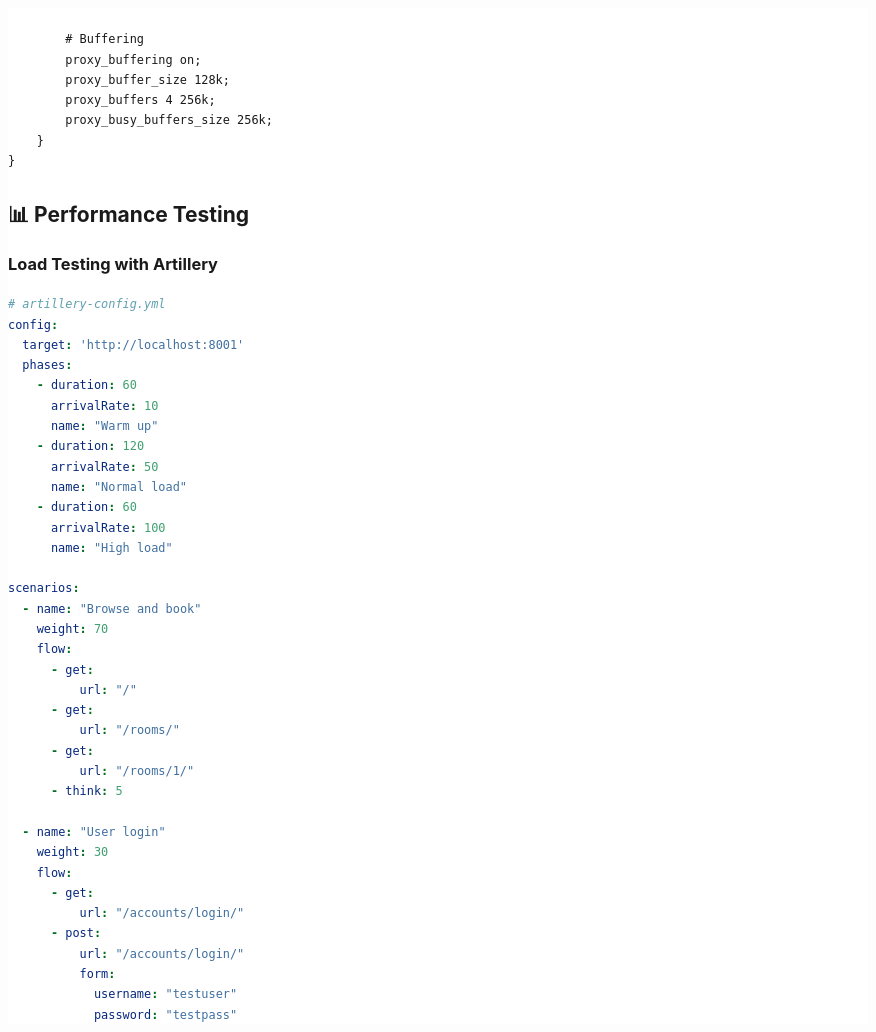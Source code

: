 ```nginx
        
        # Buffering
        proxy_buffering on;
        proxy_buffer_size 128k;
        proxy_buffers 4 256k;
        proxy_busy_buffers_size 256k;
    }
}
```

## 📊 Performance Testing

### Load Testing with Artillery
```yaml
# artillery-config.yml
config:
  target: 'http://localhost:8001'
  phases:
    - duration: 60
      arrivalRate: 10
      name: "Warm up"
    - duration: 120
      arrivalRate: 50
      name: "Normal load"
    - duration: 60
      arrivalRate: 100
      name: "High load"

scenarios:
  - name: "Browse and book"
    weight: 70
    flow:
      - get:
          url: "/"
      - get:
          url: "/rooms/"
      - get:
          url: "/rooms/1/"
      - think: 5
      
  - name: "User login"
    weight: 30
    flow:
      - get:
          url: "/accounts/login/"
      - post:
          url: "/accounts/login/"
          form:
            username: "testuser"
            password: "testpass"
```
